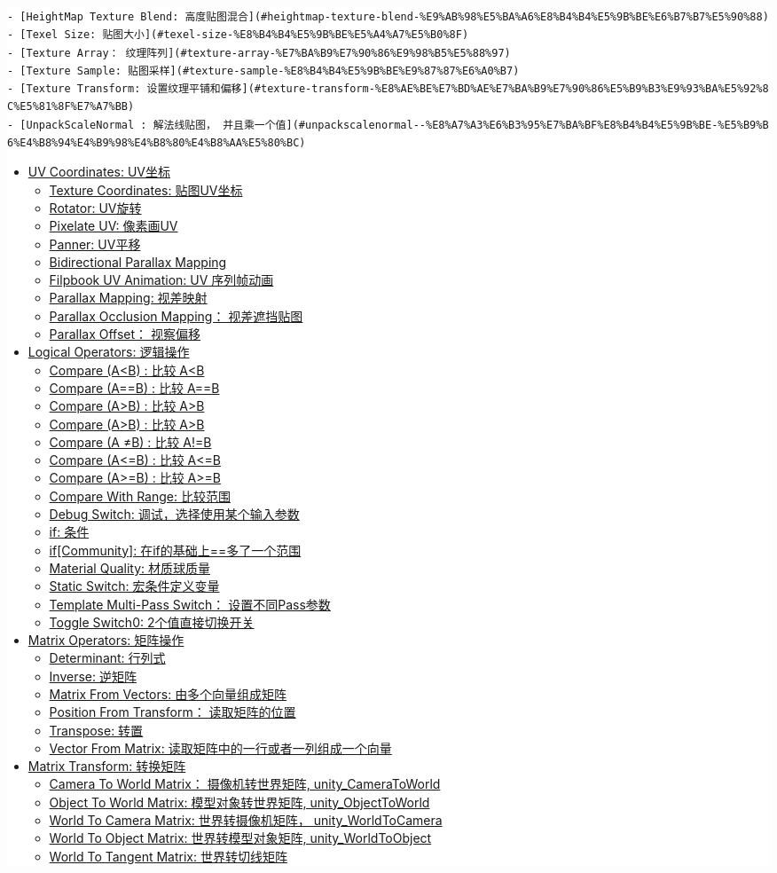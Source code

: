     - [HeightMap Texture Blend: 高度贴图混合](#heightmap-texture-blend-%E9%AB%98%E5%BA%A6%E8%B4%B4%E5%9B%BE%E6%B7%B7%E5%90%88)
    - [Texel Size: 贴图大小](#texel-size-%E8%B4%B4%E5%9B%BE%E5%A4%A7%E5%B0%8F)
    - [Texture Array： 纹理阵列](#texture-array-%E7%BA%B9%E7%90%86%E9%98%B5%E5%88%97)
    - [Texture Sample: 贴图采样](#texture-sample-%E8%B4%B4%E5%9B%BE%E9%87%87%E6%A0%B7)
    - [Texture Transform: 设置纹理平铺和偏移](#texture-transform-%E8%AE%BE%E7%BD%AE%E7%BA%B9%E7%90%86%E5%B9%B3%E9%93%BA%E5%92%8C%E5%81%8F%E7%A7%BB)
    - [UnpackScaleNormal : 解法线贴图， 并且乘一个值](#unpackscalenormal--%E8%A7%A3%E6%B3%95%E7%BA%BF%E8%B4%B4%E5%9B%BE-%E5%B9%B6%E4%B8%94%E4%B9%98%E4%B8%80%E4%B8%AA%E5%80%BC)
- [UV Coordinates: UV坐标](#uv-coordinates-uv%E5%9D%90%E6%A0%87)
    - [Texture Coordinates: 贴图UV坐标](#texture-coordinates-%E8%B4%B4%E5%9B%BEuv%E5%9D%90%E6%A0%87)
    - [Rotator: UV旋转](#rotator-uv%E6%97%8B%E8%BD%AC)
    - [Pixelate UV: 像素画UV](#pixelate-uv-%E5%83%8F%E7%B4%A0%E7%94%BBuv)
    - [Panner: UV平移](#panner-uv%E5%B9%B3%E7%A7%BB)
    - [Bidirectional Parallax Mapping](#bidirectional-parallax-mapping)
    - [Filpbook UV Animation: UV 序列帧动画](#filpbook-uv-animation-uv-%E5%BA%8F%E5%88%97%E5%B8%A7%E5%8A%A8%E7%94%BB)
    - [Parallax Mapping: 视差映射](#parallax-mapping-%E8%A7%86%E5%B7%AE%E6%98%A0%E5%B0%84)
    - [Parallax Occlusion Mapping： 视差遮挡贴图](#parallax-occlusion-mapping-%E8%A7%86%E5%B7%AE%E9%81%AE%E6%8C%A1%E8%B4%B4%E5%9B%BE)
    - [Parallax Offset： 视察偏移](#parallax-offset-%E8%A7%86%E5%AF%9F%E5%81%8F%E7%A7%BB)
- [Logical Operators: 逻辑操作](#logical-operators-%E9%80%BB%E8%BE%91%E6%93%8D%E4%BD%9C)
    - [Compare (A<B) : 比较 A<B](#compare-ab--%E6%AF%94%E8%BE%83-ab)
    - [Compare (A==B) : 比较 A==B](#compare-ab--%E6%AF%94%E8%BE%83-ab)
    - [Compare (A>B) : 比较 A>B](#compare-ab--%E6%AF%94%E8%BE%83-ab)
    - [Compare (A>B) : 比较 A>B](#compare-ab--%E6%AF%94%E8%BE%83-ab-1)
    - [Compare (A ≠B) : 比较 A!=B](#compare-a-%E2%89%A0b--%E6%AF%94%E8%BE%83-ab)
    - [Compare (A<=B) : 比较 A<=B](#compare-ab--%E6%AF%94%E8%BE%83-ab)
    - [Compare (A>=B) : 比较 A>=B](#compare-ab--%E6%AF%94%E8%BE%83-ab)
    - [Compare With Range: 比较范围](#compare-with-range-%E6%AF%94%E8%BE%83%E8%8C%83%E5%9B%B4)
    - [Debug Switch: 调试，选择使用某个输入参数](#debug-switch-%E8%B0%83%E8%AF%95%E9%80%89%E6%8B%A9%E4%BD%BF%E7%94%A8%E6%9F%90%E4%B8%AA%E8%BE%93%E5%85%A5%E5%8F%82%E6%95%B0)
    - [if: 条件](#if-%E6%9D%A1%E4%BB%B6)
    - [if[Community]: 在if的基础上==多了一个范围](#ifcommunity-%E5%9C%A8if%E7%9A%84%E5%9F%BA%E7%A1%80%E4%B8%8A%E5%A4%9A%E4%BA%86%E4%B8%80%E4%B8%AA%E8%8C%83%E5%9B%B4)
    - [Material Quality: 材质球质量](#material-quality-%E6%9D%90%E8%B4%A8%E7%90%83%E8%B4%A8%E9%87%8F)
    - [Static Switch:  宏条件定义变量](#static-switch--%E5%AE%8F%E6%9D%A1%E4%BB%B6%E5%AE%9A%E4%B9%89%E5%8F%98%E9%87%8F)
    - [Template Multi-Pass Switch： 设置不同Pass参数](#template-multi-pass-switch-%E8%AE%BE%E7%BD%AE%E4%B8%8D%E5%90%8Cpass%E5%8F%82%E6%95%B0)
    - [Toggle Switch0: 2个值直接切换开关](#toggle-switch0-2%E4%B8%AA%E5%80%BC%E7%9B%B4%E6%8E%A5%E5%88%87%E6%8D%A2%E5%BC%80%E5%85%B3)
- [Matrix Operators: 矩阵操作](#matrix-operators-%E7%9F%A9%E9%98%B5%E6%93%8D%E4%BD%9C)
    - [Determinant: 行列式](#determinant-%E8%A1%8C%E5%88%97%E5%BC%8F)
    - [Inverse: 逆矩阵](#inverse-%E9%80%86%E7%9F%A9%E9%98%B5)
    - [Matrix From Vectors: 由多个向量组成矩阵](#matrix-from-vectors-%E7%94%B1%E5%A4%9A%E4%B8%AA%E5%90%91%E9%87%8F%E7%BB%84%E6%88%90%E7%9F%A9%E9%98%B5)
    - [Position From Transform： 读取矩阵的位置](#position-from-transform-%E8%AF%BB%E5%8F%96%E7%9F%A9%E9%98%B5%E7%9A%84%E4%BD%8D%E7%BD%AE)
    - [Transpose: 转置](#transpose-%E8%BD%AC%E7%BD%AE)
    - [Vector From Matrix: 读取矩阵中的一行或者一列组成一个向量](#vector-from-matrix-%E8%AF%BB%E5%8F%96%E7%9F%A9%E9%98%B5%E4%B8%AD%E7%9A%84%E4%B8%80%E8%A1%8C%E6%88%96%E8%80%85%E4%B8%80%E5%88%97%E7%BB%84%E6%88%90%E4%B8%80%E4%B8%AA%E5%90%91%E9%87%8F)
- [Matrix Transform: 转换矩阵](#matrix-transform-%E8%BD%AC%E6%8D%A2%E7%9F%A9%E9%98%B5)
    - [Camera To World Matrix： 摄像机转世界矩阵, unity_CameraToWorld](#camera-to-world-matrix-%E6%91%84%E5%83%8F%E6%9C%BA%E8%BD%AC%E4%B8%96%E7%95%8C%E7%9F%A9%E9%98%B5-unity_cameratoworld)
    - [Object To World Matrix: 模型对象转世界矩阵, unity_ObjectToWorld](#object-to-world-matrix-%E6%A8%A1%E5%9E%8B%E5%AF%B9%E8%B1%A1%E8%BD%AC%E4%B8%96%E7%95%8C%E7%9F%A9%E9%98%B5-unity_objecttoworld)
    - [World To Camera Matrix: 世界转摄像机矩阵， unity_WorldToCamera](#world-to-camera-matrix-%E4%B8%96%E7%95%8C%E8%BD%AC%E6%91%84%E5%83%8F%E6%9C%BA%E7%9F%A9%E9%98%B5-unity_worldtocamera)
    - [World To Object Matrix: 世界转模型对象矩阵, unity_WorldToObject](#world-to-object-matrix-%E4%B8%96%E7%95%8C%E8%BD%AC%E6%A8%A1%E5%9E%8B%E5%AF%B9%E8%B1%A1%E7%9F%A9%E9%98%B5-unity_worldtoobject)
    - [World To Tangent Matrix: 世界转切线矩阵](#world-to-tangent-matrix-%E4%B8%96%E7%95%8C%E8%BD%AC%E5%88%87%E7%BA%BF%E7%9F%A9%E9%98%B5)

[http://wiki.amplify.pt/index.php?title=Category:Math_Operators]: http://wiki.amplify.pt/index.php?title=Category:Math_Operators
[Unity shader 中ddx/ddy偏导数的原理和简单应用]: https://blog.csdn.net/chy555chy/article/details/80177015?utm_medium=distribute.pc_relevant.none-task-blog-BlogCommendFromMachineLearnPai2-1.nonecase&depth_1-utm
[双曲函数]: https://baike.baidu.com/item/%E5%8F%8C%E6%9B%B2%E5%87%BD%E6%95%B0/8704306(https://baike.baidu.com/item/双曲函数/8704306)